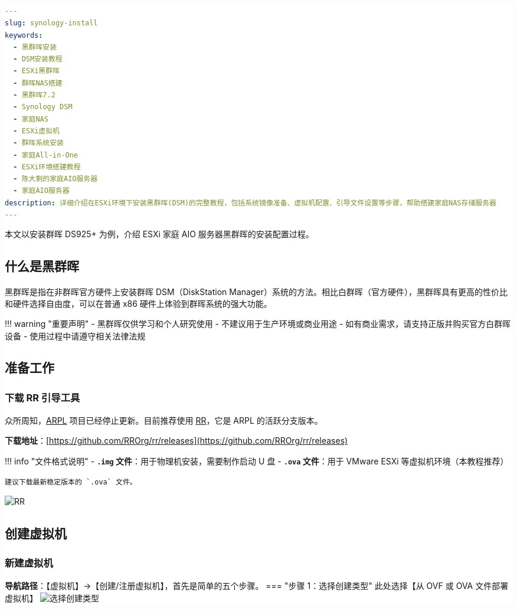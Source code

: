 ```yaml
---
slug: synology-install
keywords:
  - 黑群晖安装
  - DSM安装教程
  - ESXi黑群晖
  - 群晖NAS搭建
  - 黑群晖7.2
  - Synology DSM
  - 家庭NAS
  - ESXi虚拟机
  - 群晖系统安装
  - 家庭All-in-One
  - ESXi环境搭建教程
  - 陈大剩的家庭AIO服务器
  - 家庭AIO服务器
description: 详细介绍在ESXi环境下安装黑群晖(DSM)的完整教程，包括系统镜像准备、虚拟机配置、引导文件设置等步骤，帮助搭建家庭NAS存储服务器
---
```

本文以安装群晖 DS925+ 为例，介绍 ESXi 家庭 AIO 服务器黑群晖的安装配置过程。
## 什么是黑群晖

黑群晖是指在非群晖官方硬件上安装群晖 DSM（DiskStation Manager）系统的方法。相比白群晖（官方硬件），黑群晖具有更高的性价比和硬件选择自由度，可以在普通 x86 硬件上体验到群晖系统的强大功能。

!!! warning "重要声明"
    - 黑群晖仅供学习和个人研究使用
    - 不建议用于生产环境或商业用途
    - 如有商业需求，请支持正版并购买官方白群晖设备
    - 使用过程中请遵守相关法律法规

## 准备工作
### 下载 RR 引导工具

众所周知，[ARPL](https://github.com/fbelavenuto/arpl) 项目已经停止更新。目前推荐使用 [RR](https://github.com/RROrg/rr)，它是 ARPL 的活跃分支版本。

**下载地址**：[https://github.com/RROrg/rr/releases](https://github.com/RROrg/rr/releases)

!!! info "文件格式说明"
    - **`.img` 文件**：用于物理机安装，需要制作启动 U 盘
    - **`.ova` 文件**：用于 VMware ESXi 等虚拟机环境（本教程推荐）
    
    建议下载最新稳定版本的 `.ova` 文件。
![RR](https://img.it927.com/aio/285.png)
## 创建虚拟机
### 新建虚拟机
**导航路径**：【虚拟机】→【创建/注册虚拟机】，首先是简单的五个步骤。
=== "步骤 1：选择创建类型"
    此处选择【从 OVF 或 OVA 文件部署虚拟机】
    ![选择创建类型](https://img.it927.com/aio/287.png)
